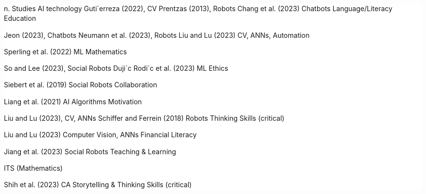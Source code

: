 n. 
Studies 
AI technology
Guti´erreza (2022),
CV
Prentzas (2013),
Robots
Chang et al. (2023)
Chatbots
Language/Literacy Education

Jeon (2023),
Chatbots
Neumann et al. (2023),
Robots
Liu and Lu (2023)
CV, ANNs,
Automation

Sperling et al. (2022)
ML
Mathematics

So and Lee (2023),
Social Robots
Duji´c Rodi´c et al. (2023)
ML
Ethics

Siebert et al. (2019)
Social Robots
Collaboration

Liang et al. (2021)
AI Algorithms
Motivation

Liu and Lu (2023),
CV, ANNs
Schiffer and Ferrein (2018)
Robots
Thinking Skills (critical)

Liu and Lu (2023)
Computer Vision, ANNs
Financial Literacy

Jiang et al. (2023)
Social Robots
Teaching 
& Learning

ITS (Mathematics)

Shih et al. (2023)
CA
Storytelling & Thinking Skills (critical)
